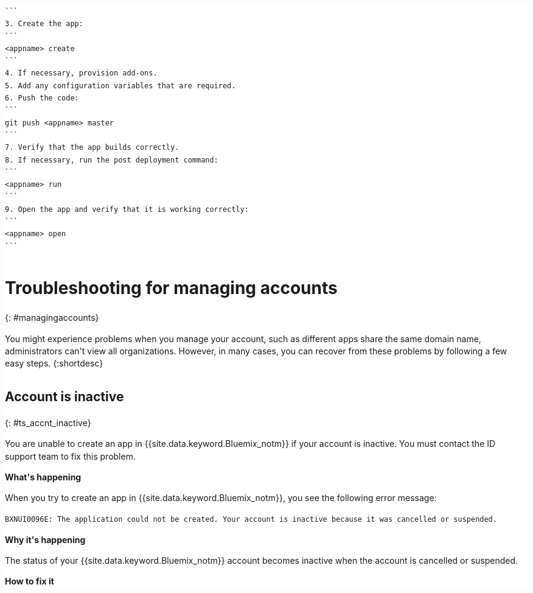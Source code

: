 	```
	3. Create the app:
	```
	<appname> create
	```
	4. If necessary, provision add-ons.
	5. Add any configuration variables that are required.
	6. Push the code:
	```
	git push <appname> master
	```
	7. Verify that the app builds correctly.
	8. If necessary, run the post deployment command:
	```
	<appname> run
	```
	9. Open the app and verify that it is working correctly:
	```
	<appname> open
	```
	



# Troubleshooting for managing accounts
{: #managingaccounts}

You might experience problems when you manage your account, such as different apps share the same domain name, administrators can't view all organizations. However, in many cases, you can recover from these problems by following a few easy steps.
{:shortdesc}


## Account is inactive
{: #ts_accnt_inactive}

You are unable to create an app in {{site.data.keyword.Bluemix_notm}} if your account is inactive. You must contact the ID support team to fix this problem.

**What's happening**

When you try to create an app in {{site.data.keyword.Bluemix_notm}}, you see the following error message:
```
BXNUI0096E: The application could not be created. Your account is inactive because it was cancelled or suspended.
```

**Why it's happening**

The status of your {{site.data.keyword.Bluemix_notm}} account becomes inactive when the account is cancelled or suspended.

**How to fix it**
